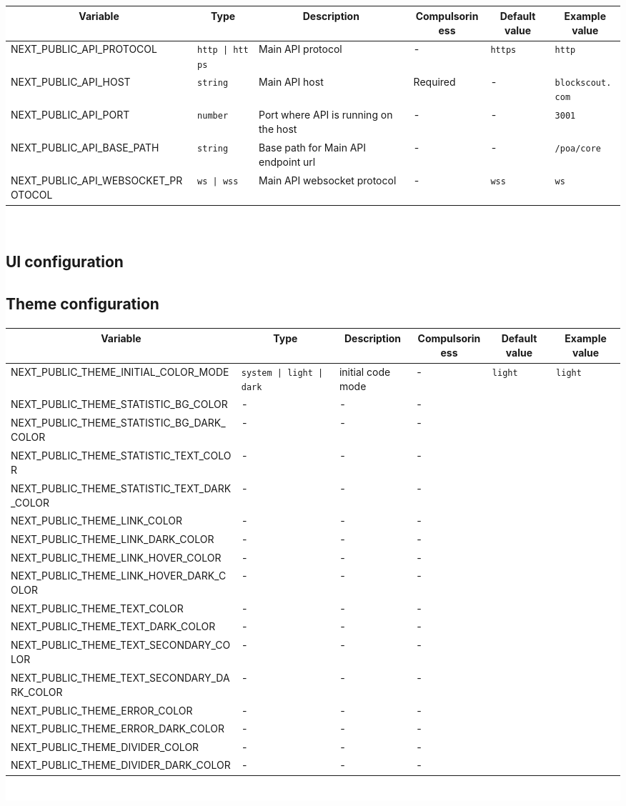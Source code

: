 | Variable | Type| Description | Compulsoriness  | Default value | Example value |
| --- | --- | --- | --- | --- | --- |
| NEXT_PUBLIC_API_PROTOCOL | `http \| https` | Main API protocol | - | `https` | `http` |
| NEXT_PUBLIC_API_HOST | `string` | Main API host | Required | - | `blockscout.com` |
| NEXT_PUBLIC_API_PORT | `number` | Port where API is running on the host | - | - | `3001` |
| NEXT_PUBLIC_API_BASE_PATH | `string` | Base path for Main API endpoint url | - | - | `/poa/core` |
| NEXT_PUBLIC_API_WEBSOCKET_PROTOCOL | `ws \| wss` | Main API websocket protocol | - | `wss` | `ws` |

&nbsp;

## UI configuration

## Theme configuration

| Variable | Type| Description | Compulsoriness | Default value | Example value |
| --- | --- | --- | --- | --- | --- |
| NEXT_PUBLIC_THEME_INITIAL_COLOR_MODE | `system \| light \| dark` | initial code mode | - | `light` | `light` |
| NEXT_PUBLIC_THEME_STATISTIC_BG_COLOR | - | - | - |  |  |
| NEXT_PUBLIC_THEME_STATISTIC_BG_DARK_COLOR | - | - | - |  |  |
| NEXT_PUBLIC_THEME_STATISTIC_TEXT_COLOR | - | - | - |  |  |
| NEXT_PUBLIC_THEME_STATISTIC_TEXT_DARK_COLOR | - | - | - |  |  |
| NEXT_PUBLIC_THEME_LINK_COLOR | - | - | - |  |  |
| NEXT_PUBLIC_THEME_LINK_DARK_COLOR | - | - | - |  |  |
| NEXT_PUBLIC_THEME_LINK_HOVER_COLOR | - | - | - |  |  |
| NEXT_PUBLIC_THEME_LINK_HOVER_DARK_COLOR | - | - | - |  |  |
| NEXT_PUBLIC_THEME_TEXT_COLOR | - | - | - |  |  |
| NEXT_PUBLIC_THEME_TEXT_DARK_COLOR | - | - | - |  |  |
| NEXT_PUBLIC_THEME_TEXT_SECONDARY_COLOR | - | - | - |  |  |
| NEXT_PUBLIC_THEME_TEXT_SECONDARY_DARK_COLOR | - | - | - |  |  |
| NEXT_PUBLIC_THEME_ERROR_COLOR | - | - | - |  |  |
| NEXT_PUBLIC_THEME_ERROR_DARK_COLOR | - | - | - |  |  |
| NEXT_PUBLIC_THEME_DIVIDER_COLOR | - | - | - |  |  |
| NEXT_PUBLIC_THEME_DIVIDER_DARK_COLOR | - | - | - |  |  |

&nbsp;

